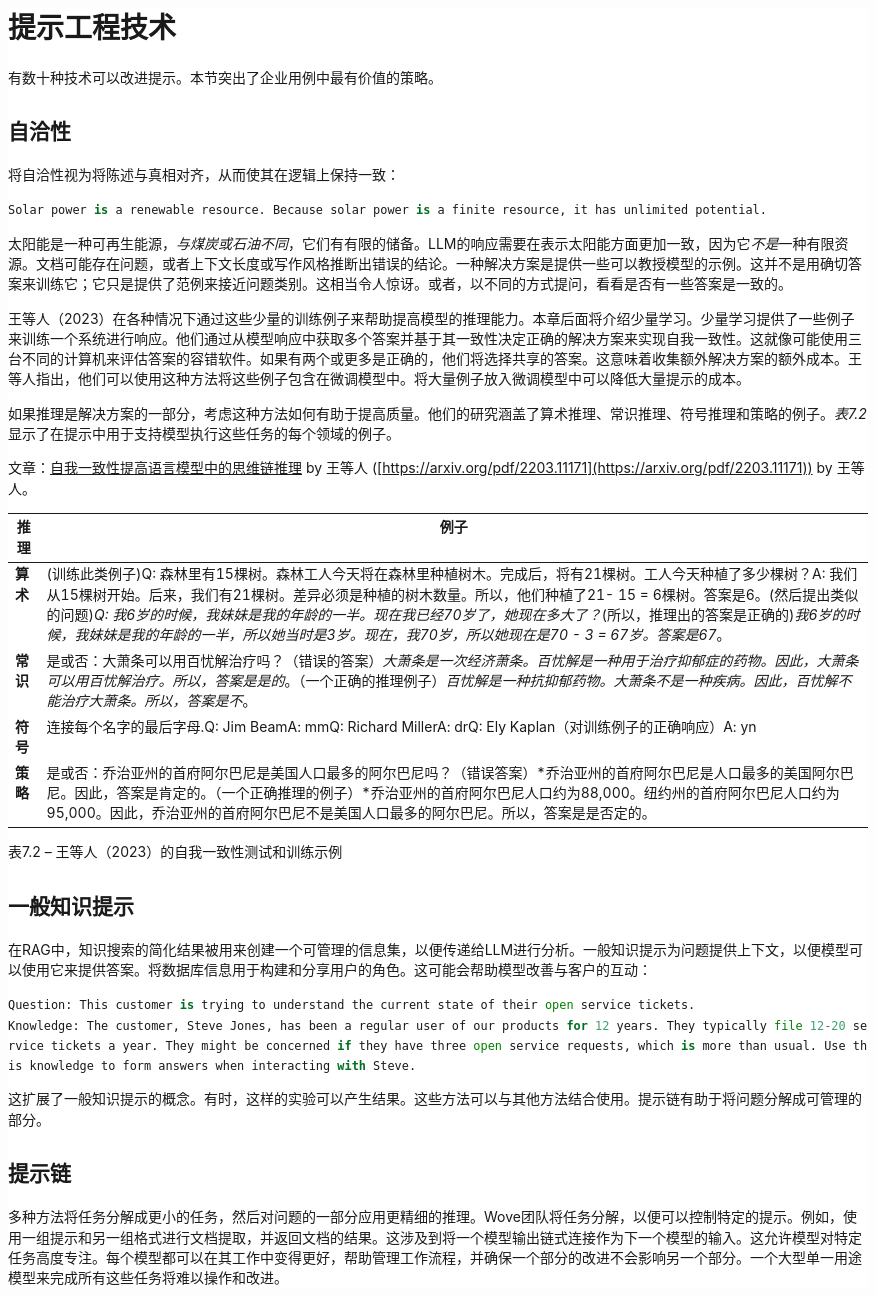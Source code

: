 # 提示工程技术

有数十种技术可以改进提示。本节突出了企业用例中最有价值的策略。

## 自洽性

将自洽性视为将陈述与真相对齐，从而使其在逻辑上保持一致：

```py
Solar power is a renewable resource. Because solar power is a finite resource, it has unlimited potential.
```

太阳能是一种可再生能源，*与煤炭或石油不同*，它们有有限的储备。LLM的响应需要在表示太阳能方面更加一致，因为它*不是*一种有限资源。文档可能存在问题，或者上下文长度或写作风格推断出错误的结论。一种解决方案是提供一些可以教授模型的示例。这并不是用确切答案来训练它；它只是提供了范例来接近问题类别。这相当令人惊讶。或者，以不同的方式提问，看看是否有一些答案是一致的。

王等人（2023）在各种情况下通过这些少量的训练例子来帮助提高模型的推理能力。本章后面将介绍少量学习。少量学习提供了一些例子来训练一个系统进行响应。他们通过从模型响应中获取多个答案并基于其一致性决定正确的解决方案来实现自我一致性。这就像可能使用三台不同的计算机来评估答案的容错软件。如果有两个或更多是正确的，他们将选择共享的答案。这意味着收集额外解决方案的额外成本。王等人指出，他们可以使用这种方法将这些例子包含在微调模型中。将大量例子放入微调模型中可以降低大量提示的成本。

如果推理是解决方案的一部分，考虑这种方法如何有助于提高质量。他们的研究涵盖了算术推理、常识推理、符号推理和策略的例子。*表7.2*显示了在提示中用于支持模型执行这些任务的每个领域的例子。

文章：[自我一致性提高语言模型中的思维链推理](https://arxiv.org/pdf/2203.11171) by 王等人 ([https://arxiv.org/pdf/2203.11171](https://arxiv.org/pdf/2203.11171)) by 王等人。

| **推理** | **例子** |
| --- | --- |
| **算术** | (训练此类例子)Q: 森林里有15棵树。森林工人今天将在森林里种植树木。完成后，将有21棵树。工人今天种植了多少棵树？A: 我们从15棵树开始。后来，我们有21棵树。差异必须是种植的树木数量。所以，他们种植了21- 15 = 6棵树。答案是6。(然后提出类似的问题)*Q: 我6岁的时候，我妹妹是我的年龄的一半。现在我已经70岁了，她现在多大了？*(所以，推理出的答案是正确的)*我6岁的时候，我妹妹是我的年龄的一半，所以她当时是3岁。现在，我70岁，所以她现在是70 - 3 = 67岁。答案是67*。 |
| **常识** | 是或否：大萧条可以用百忧解治疗吗？（错误的答案）*大萧条是一次经济萧条。百忧解是一种用于治疗抑郁症的药物。因此，大萧条可以用百忧解治疗。所以，*答案是*是的*。（一个正确的推理例子）*百忧解是一种抗抑郁药物。大萧条不是一种疾病。因此，百忧解不能治疗大萧条。所以，*答案是*不*。 |
| **符号** | 连接每个名字的最后字母.Q: Jim BeamA: mmQ: Richard MillerA: drQ: Ely Kaplan（对训练例子的正确响应）A: yn |
| **策略** | 是或否：乔治亚州的首府阿尔巴尼是美国人口最多的阿尔巴尼吗？（错误答案）*乔治亚州的首府阿尔巴尼是人口最多的美国阿尔巴尼。因此，答案是肯定的。（一个正确推理的例子）*乔治亚州的首府阿尔巴尼人口约为88,000。纽约州的首府阿尔巴尼人口约为95,000。因此，乔治亚州的首府阿尔巴尼不是美国人口最多的阿尔巴尼。所以，答案是是否定的。 |

表7.2 – 王等人（2023）的自我一致性测试和训练示例

## 一般知识提示

在RAG中，知识搜索的简化结果被用来创建一个可管理的信息集，以便传递给LLM进行分析。一般知识提示为问题提供上下文，以便模型可以使用它来提供答案。将数据库信息用于构建和分享用户的角色。这可能会帮助模型改善与客户的互动：

```py
Question: This customer is trying to understand the current state of their open service tickets.
Knowledge: The customer, Steve Jones, has been a regular user of our products for 12 years. They typically file 12-20 service tickets a year. They might be concerned if they have three open service requests, which is more than usual. Use this knowledge to form answers when interacting with Steve.
```

这扩展了一般知识提示的概念。有时，这样的实验可以产生结果。这些方法可以与其他方法结合使用。提示链有助于将问题分解成可管理的部分。

## 提示链

多种方法将任务分解成更小的任务，然后对问题的一部分应用更精细的推理。Wove团队将任务分解，以便可以控制特定的提示。例如，使用一组提示和另一组格式进行文档提取，并返回文档的结果。这涉及到将一个模型输出链式连接作为下一个模型的输入。这允许模型对特定任务高度专注。每个模型都可以在其工作中变得更好，帮助管理工作流程，并确保一个部分的改进不会影响另一个部分。一个大型单一用途模型来完成所有这些任务将难以操作和改进。
